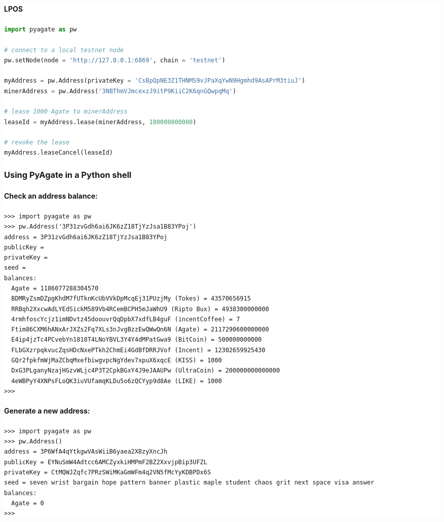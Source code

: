 #### LPOS
```python
import pyagate as pw

# connect to a local testnet node
pw.setNode(node = 'http://127.0.0.1:6869', chain = 'testnet')

myAddress = pw.Address(privateKey = 'CsBpQpNE3Z1THNMS9vJPaXqYwN9Hgmhd9AsAPrM3tiuJ')
minerAddress = pw.Address('3NBThmVJmcexzJ9itP9KiiC2K6qnGQwpqMq')

# lease 1000 Agate to minerAddress
leaseId = myAddress.lease(minerAddress, 100000000000)

# revoke the lease
myAddress.leaseCancel(leaseId)

```


### Using PyAgate in a Python shell

#### Check an address balance:
```
>>> import pyagate as pw
>>> pw.Address('3P31zvGdh6ai6JK6zZ18TjYzJsa1B83YPoj')
address = 3P31zvGdh6ai6JK6zZ18TjYzJsa1B83YPoj
publicKey = 
privateKey = 
seed = 
balances:
  Agate = 1186077288304570
  BDMRyZsmDZpgKhdM7fUTknKcUbVVkDpMcqEj31PUzjMy (Tokes) = 43570656915
  RRBqh2XxcwAdLYEdSickM589Vb4RCemBCPH5mJaWhU9 (Ripto Bux) = 4938300000000
  4rmhfoscYcjz1imNDvtz45doouvrQqDpbX7xdfLB4guF (incentCoffee) = 7
  Ftim86CXM6hANxArJXZs2Fq7XLs3nJvgBzzEwQWwQn6N (Agate) = 2117290600000000
  E4ip4jzTc4PCvebYn1818T4LNoYBVL3Y4Y4dMPatGwa9 (BitCoin) = 500000000000
  FLbGXzrpqkvucZqsHDcNxePTkh2ChmEi4GdBfDRRJVof (Incent) = 12302659925430
  GQr2fpkfmWjMaZCbqMxefbiwgvpcNgYdev7xpuX6xqcE (KISS) = 1000
  DxG3PLganyNzajHGzvWLjc4P3T2CpkBGxY4J9eJAAUPw (UltraCoin) = 200000000000000
  4eWBPyY4XNPsFLoQK3iuVUfamqKLDu5o6zQCYyp9d8Ae (LIKE) = 1000
>>> 
```

#### Generate a new address:
```
>>> import pyagate as pw
>>> pw.Address()
address = 3P6WfA4qYtkgwVAsWiiB6yaea2X8zyXncJh
publicKey = EYNuSmW4Adtcc6AMCZyxkiHMPmF2BZ2XxvjpBip3UFZL
privateKey = CtMQWJZqfc7PRzSWiMKaGmWFm4q2VN5fMcYyKDBPDx6S
seed = seven wrist bargain hope pattern banner plastic maple student chaos grit next space visa answer
balances:
  Agate = 0
>>> 
```
